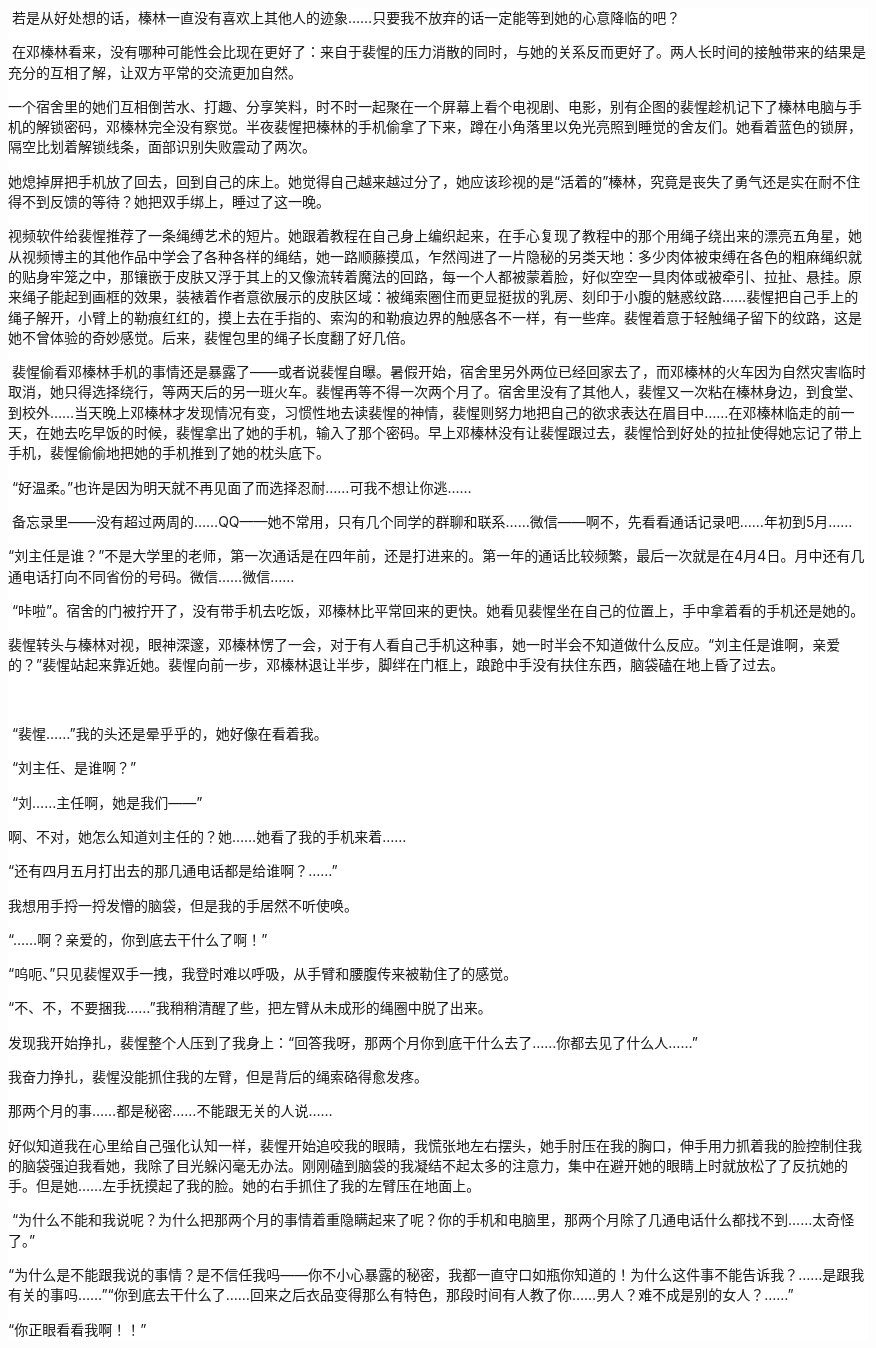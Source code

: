  若是从好处想的话，榛林一直没有喜欢上其他人的迹象……只要我不放弃的话一定能等到她的心意降临的吧？

 在邓榛林看来，没有哪种可能性会比现在更好了：来自于裴惺的压力消散的同时，与她的关系反而更好了。两人长时间的接触带来的结果是充分的互相了解，让双方平常的交流更加自然。

一个宿舍里的她们互相倒苦水、打趣、分享笑料，时不时一起聚在一个屏幕上看个电视剧、电影，别有企图的裴惺趁机记下了榛林电脑与手机的解锁密码，邓榛林完全没有察觉。半夜裴惺把榛林的手机偷拿了下来，蹲在小角落里以免光亮照到睡觉的舍友们。她看着蓝色的锁屏，隔空比划着解锁线条，面部识别失败震动了两次。

她熄掉屏把手机放了回去，回到自己的床上。她觉得自己越来越过分了，她应该珍视的是“活着的”榛林，究竟是丧失了勇气还是实在耐不住得不到反馈的等待？她把双手绑上，睡过了这一晚。 

视频软件给裴惺推荐了一条绳缚艺术的短片。她跟着教程在自己身上编织起来，在手心复现了教程中的那个用绳子绕出来的漂亮五角星，她从视频博主的其他作品中学会了各种各样的绳结，她一路顺藤摸瓜，乍然闯进了一片隐秘的另类天地：多少肉体被束缚在各色的粗麻绳织就的贴身牢笼之中，那镶嵌于皮肤又浮于其上的又像流转着魔法的回路，每一个人都被蒙着脸，好似空空一具肉体或被牵引、拉扯、悬挂。原来绳子能起到画框的效果，装裱着作者意欲展示的皮肤区域：被绳索圈住而更显挺拔的乳房、刻印于小腹的魅惑纹路……裴惺把自己手上的绳子解开，小臂上的勒痕红红的，摸上去在手指的、索沟的和勒痕边界的触感各不一样，有一些痒。裴惺着意于轻触绳子留下的纹路，这是她不曾体验的奇妙感觉。后来，裴惺包里的绳子长度翻了好几倍。

 裴惺偷看邓榛林手机的事情还是暴露了——或者说裴惺自曝。暑假开始，宿舍里另外两位已经回家去了，而邓榛林的火车因为自然灾害临时取消，她只得选择绕行，等两天后的另一班火车。裴惺再等不得一次两个月了。宿舍里没有了其他人，裴惺又一次粘在榛林身边，到食堂、到校外……当天晚上邓榛林才发现情况有变，习惯性地去读裴惺的神情，裴惺则努力地把自己的欲求表达在眉目中……在邓榛林临走的前一天，在她去吃早饭的时候，裴惺拿出了她的手机，输入了那个密码。早上邓榛林没有让裴惺跟过去，裴惺恰到好处的拉扯使得她忘记了带上手机，裴惺偷偷地把她的手机推到了她的枕头底下。

 “好温柔。”也许是因为明天就不再见面了而选择忍耐……可我不想让你逃……

 备忘录里——没有超过两周的……QQ——她不常用，只有几个同学的群聊和联系……微信——啊不，先看看通话记录吧……年初到5月……

“刘主任是谁？”不是大学里的老师，第一次通话是在四年前，还是打进来的。第一年的通话比较频繁，最后一次就是在4月4日。月中还有几通电话打向不同省份的号码。微信……微信……

 “咔啦”。宿舍的门被拧开了，没有带手机去吃饭，邓榛林比平常回来的更快。她看见裴惺坐在自己的位置上，手中拿着看的手机还是她的。

裴惺转头与榛林对视，眼神深邃，邓榛林愣了一会，对于有人看自己手机这种事，她一时半会不知道做什么反应。“刘主任是谁啊，亲爱的？”裴惺站起来靠近她。裴惺向前一步，邓榛林退让半步，脚绊在门框上，踉跄中手没有扶住东西，脑袋磕在地上昏了过去。

  

 “裴惺……”我的头还是晕乎乎的，她好像在看着我。

 “刘主任、是谁啊？”

 “刘……主任啊，她是我们——”

啊、不对，她怎么知道刘主任的？她……她看了我的手机来着…… 

“还有四月五月打出去的那几通电话都是给谁啊？……” 

我想用手捋一捋发懵的脑袋，但是我的手居然不听使唤。 

“……啊？亲爱的，你到底去干什么了啊！” 

“呜呃、”只见裴惺双手一拽，我登时难以呼吸，从手臂和腰腹传来被勒住了的感觉。

“不、不，不要捆我……”我稍稍清醒了些，把左臂从未成形的绳圈中脱了出来。 

发现我开始挣扎，裴惺整个人压到了我身上：“回答我呀，那两个月你到底干什么去了……你都去见了什么人……” 

我奋力挣扎，裴惺没能抓住我的左臂，但是背后的绳索硌得愈发疼。 

那两个月的事……都是秘密……不能跟无关的人说…… 

好似知道我在心里给自己强化认知一样，裴惺开始追咬我的眼睛，我慌张地左右摆头，她手肘压在我的胸口，伸手用力抓着我的脸控制住我的脑袋强迫我看她，我除了目光躲闪毫无办法。刚刚磕到脑袋的我凝结不起太多的注意力，集中在避开她的眼睛上时就放松了了反抗她的手。但是她……左手抚摸起了我的脸。她的右手抓住了我的左臂压在地面上。

 “为什么不能和我说呢？为什么把那两个月的事情着重隐瞒起来了呢？你的手机和电脑里，那两个月除了几通电话什么都找不到……太奇怪了。”

“为什么是不能跟我说的事情？是不信任我吗——你不小心暴露的秘密，我都一直守口如瓶你知道的！为什么这件事不能告诉我？……是跟我有关的事吗……”“你到底去干什么了……回来之后衣品变得那么有特色，那段时间有人教了你……男人？难不成是别的女人？……”

“你正眼看看我啊！！” 
